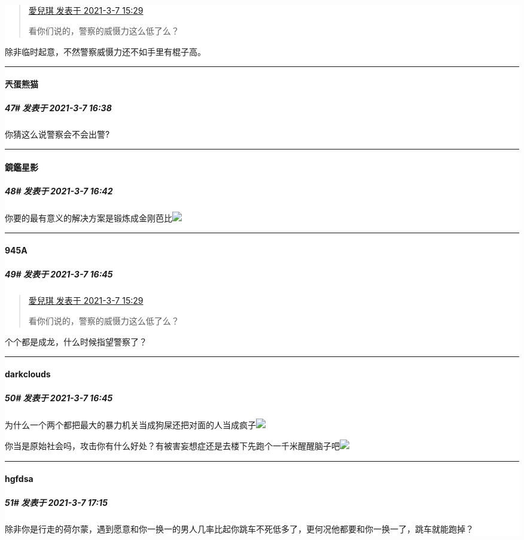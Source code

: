 <blockquote><a href="httphttps://bbs.saraba1st.com/2b/forum.php?mod=redirect&amp;goto=findpost&amp;pid=50540354&amp;ptid=1991709" target="_blank">愛兒琪 发表于 2021-3-7 15:29</a>

看你们说的，警察的威慑力这么低了么？</blockquote>
除非临时起意，不然警察威慑力还不如手里有棍子高。


*****

####  兲蛋熊猫  
##### 47#       发表于 2021-3-7 16:38


你猜这么说警察会不会出警?


*****

####  鏡鑑星影  
##### 48#       发表于 2021-3-7 16:42


你要的最有意义的解决方案是锻炼成金刚芭比<img src="https://static.saraba1st.com/image/smiley/face2017/001.png" referrerpolicy="no-referrer">


*****

####  945A  
##### 49#       发表于 2021-3-7 16:45


<blockquote><a href="httphttps://bbs.saraba1st.com/2b/forum.php?mod=redirect&amp;goto=findpost&amp;pid=50540354&amp;ptid=1991709" target="_blank">愛兒琪 发表于 2021-3-7 15:29</a>

看你们说的，警察的威慑力这么低了么？</blockquote>
个个都是成龙，什么时候指望警察了？


*****

####  darkclouds  
##### 50#       发表于 2021-3-7 16:45


为什么一个两个都把最大的暴力机关当成狗屎还把对面的人当成疯子<img src="https://static.saraba1st.com/image/smiley/face2017/067.png" referrerpolicy="no-referrer">

你当是原始社会吗，攻击你有什么好处？有被害妄想症还是去楼下先跑个一千米醒醒脑子吧<img src="https://static.saraba1st.com/image/smiley/face2017/066.png" referrerpolicy="no-referrer">


*****

####  hgfdsa  
##### 51#       发表于 2021-3-7 17:15


除非你是行走的荷尔蒙，遇到愿意和你一换一的男人几率比起你跳车不死低多了，更何况他都要和你一换一了，跳车就能跑掉？

